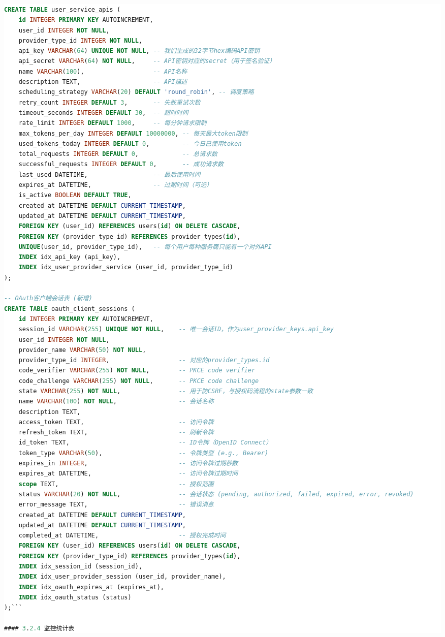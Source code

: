 ````sql
CREATE TABLE user_service_apis (
    id INTEGER PRIMARY KEY AUTOINCREMENT,
    user_id INTEGER NOT NULL,
    provider_type_id INTEGER NOT NULL,
    api_key VARCHAR(64) UNIQUE NOT NULL, -- 我们生成的32字节hex编码API密钥
    api_secret VARCHAR(64) NOT NULL,     -- API密钥对应的secret（用于签名验证）
    name VARCHAR(100),                   -- API名称
    description TEXT,                    -- API描述
    scheduling_strategy VARCHAR(20) DEFAULT 'round_robin', -- 调度策略
    retry_count INTEGER DEFAULT 3,       -- 失败重试次数
    timeout_seconds INTEGER DEFAULT 30,  -- 超时时间
    rate_limit INTEGER DEFAULT 1000,     -- 每分钟请求限制
    max_tokens_per_day INTEGER DEFAULT 10000000, -- 每天最大token限制
    used_tokens_today INTEGER DEFAULT 0,         -- 今日已使用token
    total_requests INTEGER DEFAULT 0,            -- 总请求数
    successful_requests INTEGER DEFAULT 0,       -- 成功请求数
    last_used DATETIME,                  -- 最后使用时间
    expires_at DATETIME,                 -- 过期时间（可选）
    is_active BOOLEAN DEFAULT TRUE,
    created_at DATETIME DEFAULT CURRENT_TIMESTAMP,
    updated_at DATETIME DEFAULT CURRENT_TIMESTAMP,
    FOREIGN KEY (user_id) REFERENCES users(id) ON DELETE CASCADE,
    FOREIGN KEY (provider_type_id) REFERENCES provider_types(id),
    UNIQUE(user_id, provider_type_id),   -- 每个用户每种服务商只能有一个对外API
    INDEX idx_api_key (api_key),
    INDEX idx_user_provider_service (user_id, provider_type_id)
);

-- OAuth客户端会话表 (新增)
CREATE TABLE oauth_client_sessions (
    id INTEGER PRIMARY KEY AUTOINCREMENT,
    session_id VARCHAR(255) UNIQUE NOT NULL,    -- 唯一会话ID，作为user_provider_keys.api_key
    user_id INTEGER NOT NULL,
    provider_name VARCHAR(50) NOT NULL,
    provider_type_id INTEGER,                   -- 对应的provider_types.id
    code_verifier VARCHAR(255) NOT NULL,        -- PKCE code verifier
    code_challenge VARCHAR(255) NOT NULL,       -- PKCE code challenge
    state VARCHAR(255) NOT NULL,                -- 用于防CSRF，与授权码流程的state参数一致
    name VARCHAR(100) NOT NULL,                 -- 会话名称
    description TEXT,
    access_token TEXT,                          -- 访问令牌
    refresh_token TEXT,                         -- 刷新令牌
    id_token TEXT,                              -- ID令牌（OpenID Connect）
    token_type VARCHAR(50),                     -- 令牌类型 (e.g., Bearer)
    expires_in INTEGER,                         -- 访问令牌过期秒数
    expires_at DATETIME,                        -- 访问令牌过期时间
    scope TEXT,                                 -- 授权范围
    status VARCHAR(20) NOT NULL,                -- 会话状态 (pending, authorized, failed, expired, error, revoked)
    error_message TEXT,                         -- 错误消息
    created_at DATETIME DEFAULT CURRENT_TIMESTAMP,
    updated_at DATETIME DEFAULT CURRENT_TIMESTAMP,
    completed_at DATETIME,                      -- 授权完成时间
    FOREIGN KEY (user_id) REFERENCES users(id) ON DELETE CASCADE,
    FOREIGN KEY (provider_type_id) REFERENCES provider_types(id),
    INDEX idx_session_id (session_id),
    INDEX idx_user_provider_session (user_id, provider_name),
    INDEX idx_oauth_expires_at (expires_at),
    INDEX idx_oauth_status (status)
);```

#### 3.2.4 监控统计表

````